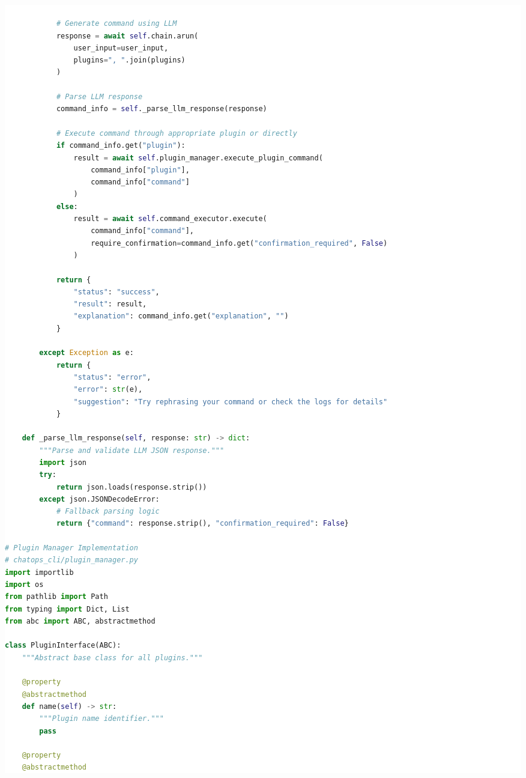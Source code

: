 ```python
            
            # Generate command using LLM
            response = await self.chain.arun(
                user_input=user_input,
                plugins=", ".join(plugins)
            )
            
            # Parse LLM response
            command_info = self._parse_llm_response(response)
            
            # Execute command through appropriate plugin or directly
            if command_info.get("plugin"):
                result = await self.plugin_manager.execute_plugin_command(
                    command_info["plugin"],
                    command_info["command"]
                )
            else:
                result = await self.command_executor.execute(
                    command_info["command"],
                    require_confirmation=command_info.get("confirmation_required", False)
                )
            
            return {
                "status": "success",
                "result": result,
                "explanation": command_info.get("explanation", "")
            }
            
        except Exception as e:
            return {
                "status": "error",
                "error": str(e),
                "suggestion": "Try rephrasing your command or check the logs for details"
            }
    
    def _parse_llm_response(self, response: str) -> dict:
        """Parse and validate LLM JSON response."""
        import json
        try:
            return json.loads(response.strip())
        except json.JSONDecodeError:
            # Fallback parsing logic
            return {"command": response.strip(), "confirmation_required": False}

# Plugin Manager Implementation
# chatops_cli/plugin_manager.py
import importlib
import os
from pathlib import Path
from typing import Dict, List
from abc import ABC, abstractmethod

class PluginInterface(ABC):
    """Abstract base class for all plugins."""
    
    @property
    @abstractmethod
    def name(self) -> str:
        """Plugin name identifier."""
        pass
    
    @property
    @abstractmethod
```